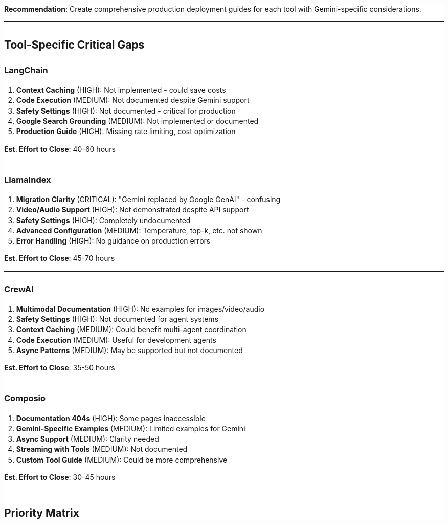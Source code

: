 **Recommendation**: Create comprehensive production deployment guides for each tool with Gemini-specific considerations.

---

## Tool-Specific Critical Gaps

### LangChain
1. **Context Caching** (HIGH): Not implemented - could save costs
2. **Code Execution** (MEDIUM): Not documented despite Gemini support
3. **Safety Settings** (HIGH): Not documented - critical for production
4. **Google Search Grounding** (MEDIUM): Not implemented or documented
5. **Production Guide** (HIGH): Missing rate limiting, cost optimization

**Est. Effort to Close**: 40-60 hours

---

### LlamaIndex
1. **Migration Clarity** (CRITICAL): "Gemini replaced by Google GenAI" - confusing
2. **Video/Audio Support** (HIGH): Not demonstrated despite API support
3. **Safety Settings** (HIGH): Completely undocumented
4. **Advanced Configuration** (MEDIUM): Temperature, top-k, etc. not shown
5. **Error Handling** (HIGH): No guidance on production errors

**Est. Effort to Close**: 45-70 hours

---

### CrewAI
1. **Multimodal Documentation** (HIGH): No examples for images/video/audio
2. **Safety Settings** (HIGH): Not documented for agent systems
3. **Context Caching** (MEDIUM): Could benefit multi-agent coordination
4. **Code Execution** (MEDIUM): Useful for development agents
5. **Async Patterns** (MEDIUM): May be supported but not documented

**Est. Effort to Close**: 35-50 hours

---

### Composio
1. **Documentation 404s** (HIGH): Some pages inaccessible
2. **Gemini-Specific Examples** (MEDIUM): Limited examples for Gemini
3. **Async Support** (MEDIUM): Clarity needed
4. **Streaming with Tools** (MEDIUM): Not documented
5. **Custom Tool Guide** (MEDIUM): Could be more comprehensive

**Est. Effort to Close**: 30-45 hours

---

## Priority Matrix

